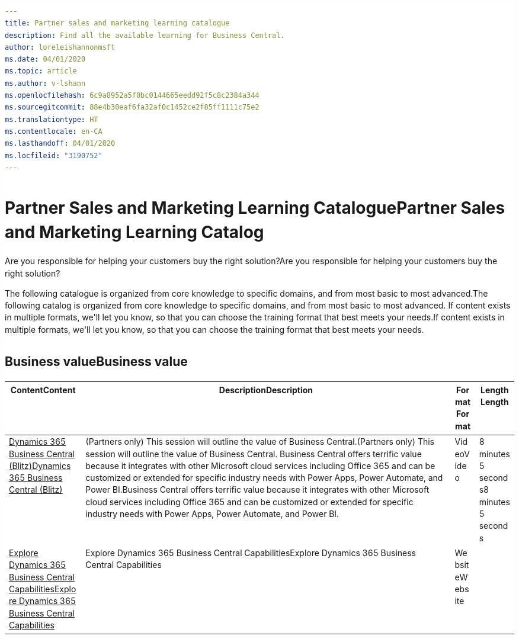 ```yaml
---
title: Partner sales and marketing learning catalogue
description: Find all the available learning for Business Central.
author: loreleishannonmsft
ms.date: 04/01/2020
ms.topic: article
ms.author: v-lshann
ms.openlocfilehash: 6c9a8952a5f0bc0144665eedd92f5c8c2384a344
ms.sourcegitcommit: 88e4b30eaf6fa32af0c1452ce2f85ff1111c75e2
ms.translationtype: HT
ms.contentlocale: en-CA
ms.lasthandoff: 04/01/2020
ms.locfileid: "3190752"
---
```

# <a name="partner-sales-and-marketing-learning-catalog"></a><span data-ttu-id="e8b12-103">Partner Sales and Marketing Learning Catalogue</span><span class="sxs-lookup"><span data-stu-id="e8b12-103">Partner Sales and Marketing Learning Catalog</span></span>

<span data-ttu-id="e8b12-104">Are you responsible for helping your customers buy the right solution?</span><span class="sxs-lookup"><span data-stu-id="e8b12-104">Are you responsible for helping your customers buy the right solution?</span></span>

<span data-ttu-id="e8b12-105">The following catalogue is organized from core knowledge to specific domains, and from most basic to most advanced.</span><span class="sxs-lookup"><span data-stu-id="e8b12-105">The following catalog is organized from core knowledge to specific domains, and from most basic to most advanced.</span></span> <span data-ttu-id="e8b12-106">If content exists in multiple formats, we'll let you know, so that you can choose the training format that best meets your needs.</span><span class="sxs-lookup"><span data-stu-id="e8b12-106">If content exists in multiple formats, we'll let you know, so that you can choose the training format that best meets your needs.</span></span>  

## <a name="business-value"></a><span data-ttu-id="e8b12-107">Business value<a name="busvalue"></a></span><span class="sxs-lookup"><span data-stu-id="e8b12-107">Business value<a name="busvalue"></a></span></span>

| <span data-ttu-id="e8b12-108">Content</span><span class="sxs-lookup"><span data-stu-id="e8b12-108">Content</span></span>                                                                          | <span data-ttu-id="e8b12-109">Description</span><span class="sxs-lookup"><span data-stu-id="e8b12-109">Description</span></span>                                                                                                                                                                                                                                                                                              | <span data-ttu-id="e8b12-110">Format</span><span class="sxs-lookup"><span data-stu-id="e8b12-110">Format</span></span>                                | <span data-ttu-id="e8b12-111">Length</span><span class="sxs-lookup"><span data-stu-id="e8b12-111">Length</span></span>              |
|---------------------------------------------------------------------------------------------------------------------------|-----------------------------------------------------------------------------------------------------------------------------------------------------------------------------------------------------------------------------------------------------------------------------------------------------------|---------------------------------------|---------------------|
| [<span data-ttu-id="e8b12-112">Dynamics 365 Business Central (Blitz)</span><span class="sxs-lookup"><span data-stu-id="e8b12-112">Dynamics 365 Business Central (Blitz)</span></span>](https://mbspartner.microsoft.com/D365/Videos/101760)                              | <span data-ttu-id="e8b12-113">(Partners only) This session will outline the value of Business Central.</span><span class="sxs-lookup"><span data-stu-id="e8b12-113">(Partners only) This session will outline the value of Business Central.</span></span> <span data-ttu-id="e8b12-114">Business Central offers terrific value because it integrates with other Microsoft cloud services including Office 365 and can be customized or extended for specific industry needs with Power Apps, Power Automate, and Power BI.</span><span class="sxs-lookup"><span data-stu-id="e8b12-114">Business Central offers terrific value because it integrates with other Microsoft cloud services including Office 365 and can be customized or extended for specific industry needs with Power Apps, Power Automate, and Power BI.</span></span> | <span data-ttu-id="e8b12-115">Video</span><span class="sxs-lookup"><span data-stu-id="e8b12-115">Video</span></span>                                 | <span data-ttu-id="e8b12-116">8 minutes 5 seconds</span><span class="sxs-lookup"><span data-stu-id="e8b12-116">8 minutes 5 seconds</span></span> |
| [<span data-ttu-id="e8b12-117">Explore Dynamics 365 Business Central Capabilities</span><span class="sxs-lookup"><span data-stu-id="e8b12-117">Explore Dynamics 365 Business Central Capabilities</span></span>](https://dynamics.microsoft.com/business-central/capabilities/) | <span data-ttu-id="e8b12-118">Explore Dynamics 365 Business Central Capabilities</span><span class="sxs-lookup"><span data-stu-id="e8b12-118">Explore Dynamics 365 Business Central Capabilities</span></span>                                                                                                                                                                                                                                                        | <span data-ttu-id="e8b12-119">Website</span><span class="sxs-lookup"><span data-stu-id="e8b12-119">Website</span></span>                               |                     |